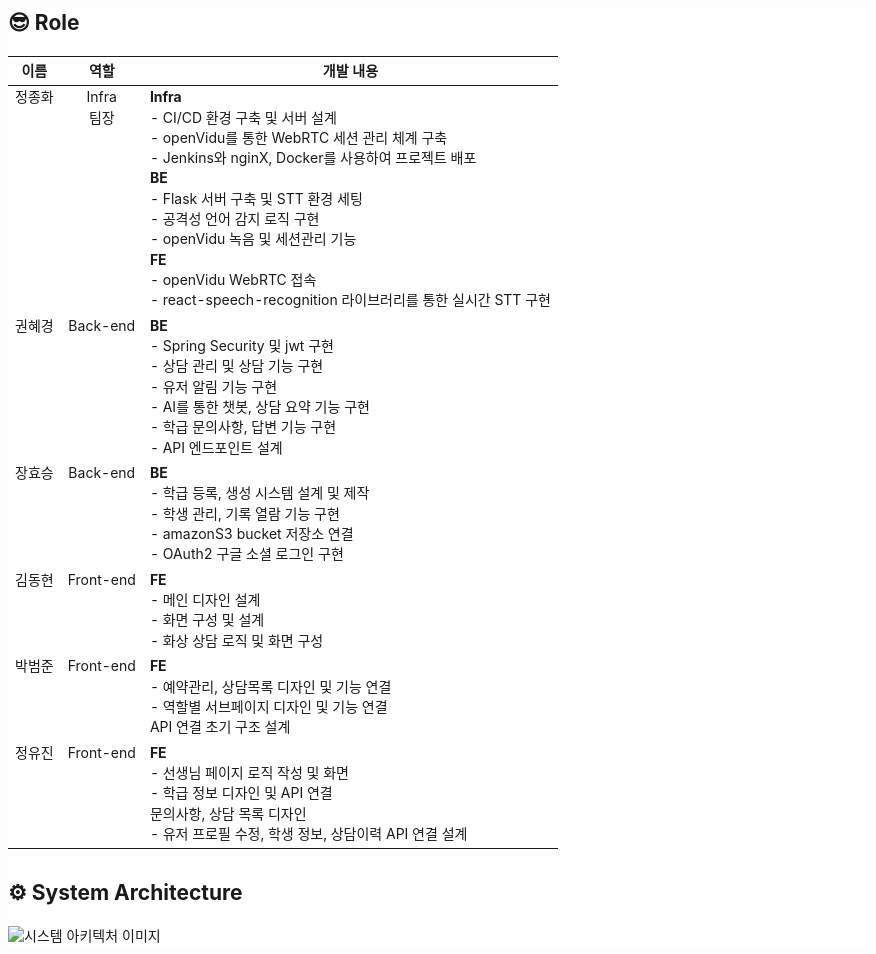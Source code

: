 ## 😎 Role

|  이름  |      역할       | <div align="center">개발 내용</div>                                                                                                                                                                                                                                                                                                                                                         |
| :----: | :-------------: | :------------------------------------------------------------------------------------------------------------------------------------------------------------------------------------------------------------------------------------------------------------------------------------------------------------------------------------------------------------------------------------------ |
| 정종화 | Infra<br />팀장 | **Infra**<br>- CI/CD 환경 구축 및 서버 설계 <br> - openVidu를 통한 WebRTC 세션 관리 체계 구축 <br> - Jenkins와 nginX, Docker를 사용하여 프로젝트 배포 <br> **BE** <br> - Flask 서버 구축 및 STT 환경 세팅 <br> - 공격성 언어 감지 로직 구현 <br> - openVidu 녹음 및 세션관리 기능 <br> **FE** <br> - openVidu WebRTC 접속 <br> - react-speech-recognition 라이브러리를 통한 실시간 STT 구현 |
| 권혜경 |    Back-end     | **BE** <br> - Spring Security 및 jwt 구현 <br> - 상담 관리 및 상담 기능 구현 <br> - 유저 알림 기능 구현 <br> - AI를 통한 챗봇, 상담 요약 기능 구현 <br> - 학급 문의사항, 답변 기능 구현 <br> - API 엔드포인트 설계                                                                                                                                                                          |
| 장효승 |    Back-end     | **BE** <br> - 학급 등록, 생성 시스템 설계 및 제작 <br> - 학생 관리, 기록 열람 기능 구현 <br> - amazonS3 bucket 저장소 연결 <br> - OAuth2 구글 소셜 로그인 구현                                                                                                                                                                                                                              |
| 김동현 |    Front-end    | **FE** <br> - 메인 디자인 설계 <br> - 화면 구성 및 설계 <br> - 화상 상담 로직 및 화면 구성                                                                                                                                                                                                                                                                                                  |
| 박범준 |    Front-end    | **FE** <br> - 예약관리, 상담목록 디자인 및 기능 연결 <br> - 역할별 서브페이지 디자인 및 기능 연결 <br> API 연결 초기 구조 설계                                                                                                                                                                                                                                                              |
| 정유진 |    Front-end    | **FE** <br> - 선생님 페이지 로직 작성 및 화면 <br> - 학급 정보 디자인 및 API 연결 <br> 문의사항, 상담 목록 디자인 <br> - 유저 프로필 수정, 학생 정보, 상담이력 API 연결 설계                                                                                                                                                                                                                |

## ⚙️ System Architecture

<img src="/uploads/b04d6f3efb374f1a2e6dd8cdcead7cd4/시스템_아키텍처_최x7종.png" width="1000px" alt="시스템 아키텍처 이미지">

